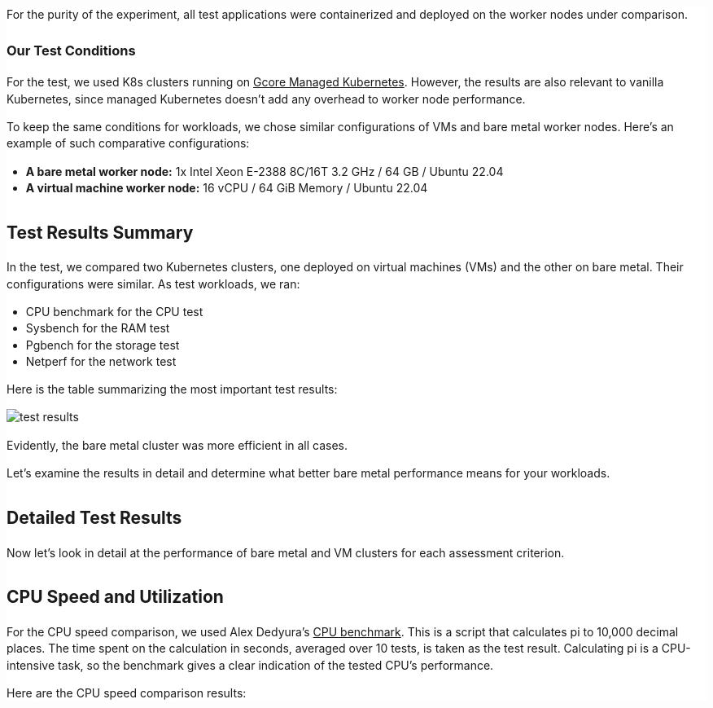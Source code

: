 For the purity of the experiment, all test applications were containerized and deployed on the worker nodes under comparison.

### Our Test Conditions

For the test, we used K8s clusters running on [Gcore Managed Kubernetes](https://gcore.com/cloud/managed-kubernetes).
However, the results are also relevant to vanilla Kubernetes, since managed Kubernetes doesn’t add any overhead to worker node performance.

To keep the same conditions for workloads, we chose similar configurations of VMs and bare metal worker nodes.
Here’s an example of such comparative configurations:

- **A bare metal worker node:** 1x Intel Xeon E-2388 8C/16T 3.2 GHz / 64 GB / Ubuntu 22.04
- **A virtual machine worker node:** 16 vCPU / 64 GiB Memory / Ubuntu 22.04

## Test Results Summary

In the test, we compared two Kubernetes clusters, one deployed on virtual machines (VMs) and the other on bare metal.
Their configurations were similar. As test workloads, we ran:

- CPU benchmark for the CPU test
- Sysbench for the RAM test
- Pgbench for the storage test
- Netperf for the network test

Here is the table summarizing the most important test results:

![test results](https://docs.daocloud.io/daocloud-docs-images/docs/en/docs/blogs/images/vm02.png)

Evidently, the bare metal cluster was more efficient in all cases.

Let’s examine the results in detail and determine what better bare metal performance means for your workloads.

## Detailed Test Results

Now let’s look in detail at the performance of bare metal and VM clusters for each assessment criterion.

## CPU Speed and Utilization

For the CPU speed comparison, we used Alex Dedyura’s [CPU benchmark](https://github.com/alexdedyura/cpu-benchmark).
This is a script that calculates pi to 10,000 decimal places. The time spent on the calculation in seconds,
averaged over 10 tests, is taken as the test result. Calculating pi is a CPU-intensive task, so the benchmark
gives a clear indication of the tested CPU’s performance.

Here are the CPU speed comparison results:
